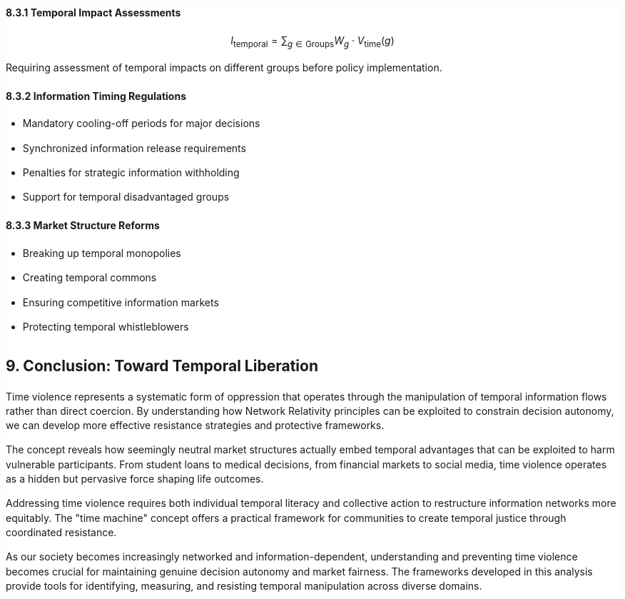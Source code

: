   

#### 8.3.1 Temporal Impact Assessments

  

$$I_{\text{temporal}} = \sum_{g \in \text{Groups}} W_g \cdot V_{\text{time}}(g)$$

  

Requiring assessment of temporal impacts on different groups before policy implementation.

  

#### 8.3.2 Information Timing Regulations

  

- Mandatory cooling-off periods for major decisions

- Synchronized information release requirements

- Penalties for strategic information withholding

- Support for temporal disadvantaged groups

  

#### 8.3.3 Market Structure Reforms

  

- Breaking up temporal monopolies

- Creating temporal commons

- Ensuring competitive information markets

- Protecting temporal whistleblowers

  

## 9. Conclusion: Toward Temporal Liberation

  

Time violence represents a systematic form of oppression that operates through the manipulation of temporal information flows rather than direct coercion. By understanding how Network Relativity principles can be exploited to constrain decision autonomy, we can develop more effective resistance strategies and protective frameworks.

  

The concept reveals how seemingly neutral market structures actually embed temporal advantages that can be exploited to harm vulnerable participants. From student loans to medical decisions, from financial markets to social media, time violence operates as a hidden but pervasive force shaping life outcomes.

  

Addressing time violence requires both individual temporal literacy and collective action to restructure information networks more equitably. The "time machine" concept offers a practical framework for communities to create temporal justice through coordinated resistance.

  

As our society becomes increasingly networked and information-dependent, understanding and preventing time violence becomes crucial for maintaining genuine decision autonomy and market fairness. The frameworks developed in this analysis provide tools for identifying, measuring, and resisting temporal manipulation across diverse domains.

